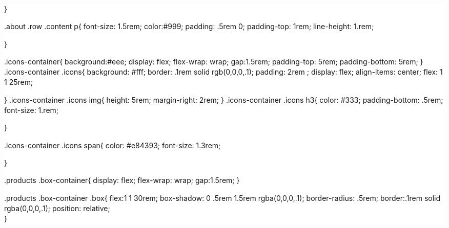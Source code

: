 }

.about .row .content p{
    font-size: 1.5rem;
    color:#999;
    padding: .5rem 0;
    padding-top: 1rem;
    line-height: 1.rem;
    
}


.icons-container{
    background:#eee;
    display: flex;
    flex-wrap: wrap;
    gap:1.5rem;
    padding-top: 5rem;
    padding-bottom: 5rem;
}
.icons-container .icons{
    background: #fff;
    border: .1rem solid rgb(0,0,0,.1);
    padding: 2rem ;
    display: flex;
    align-items: center;
    flex: 1 1 25rem;

}
.icons-container .icons img{
    height: 5rem;
    margin-right: 2rem;
}
.icons-container .icons h3{
    color: #333;
    padding-bottom: .5rem;
    font-size: 1.rem;

}

.icons-container .icons span{
    color: #e84393;
    font-size: 1.3rem;

}


.products .box-container{
    display: flex;
    flex-wrap: wrap;
    gap:1.5rem;
}

.products .box-container .box{
    flex:1 1 30rem;
    box-shadow: 0 .5rem 1.5rem rgba(0,0,0,.1);
    border-radius: .5rem;
    border:.1rem solid rgba(0,0,0,.1);
    position: relative;    
}
